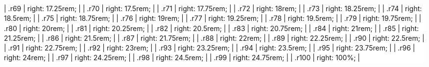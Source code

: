 | .r69 | right: 17.25rem; |
| .r70 | right: 17.5rem; |
| .r71 | right: 17.75rem; |
| .r72 | right: 18rem; |
| .r73 | right: 18.25rem; |
| .r74 | right: 18.5rem; |
| .r75 | right: 18.75rem; |
| .r76 | right: 19rem; |
| .r77 | right: 19.25rem; |
| .r78 | right: 19.5rem; |
| .r79 | right: 19.75rem; |
| .r80 | right: 20rem; |
| .r81 | right: 20.25rem; |
| .r82 | right: 20.5rem; |
| .r83 | right: 20.75rem; |
| .r84 | right: 21rem; |
| .r85 | right: 21.25rem; |
| .r86 | right: 21.5rem; |
| .r87 | right: 21.75rem; |
| .r88 | right: 22rem; |
| .r89 | right: 22.25rem; |
| .r90 | right: 22.5rem; |
| .r91 | right: 22.75rem; |
| .r92 | right: 23rem; |
| .r93 | right: 23.25rem; |
| .r94 | right: 23.5rem; |
| .r95 | right: 23.75rem; |
| .r96 | right: 24rem; |
| .r97 | right: 24.25rem; |
| .r98 | right: 24.5rem; |
| .r99 | right: 24.75rem; |
| .r100 | right: 100%; |
